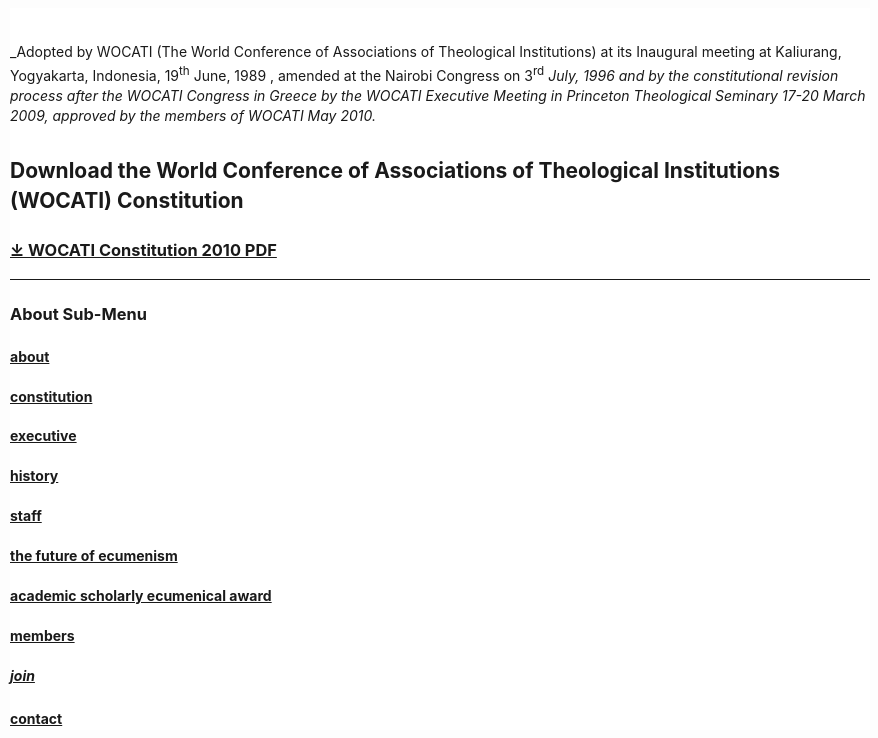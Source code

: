  



_Adopted by WOCATI (The World Conference of Associations of Theological Institutions) at its Inaugural meeting at Kaliurang, Yogyakarta, Indonesia, 19<sup>th</sup> June, 1989 , amended at the Nairobi Congress on 3<sup>rd</sup> _July, 1996 and by the constitutional revision process after the WOCATI Congress in Greece by the WOCATI Executive Meeting in Princeton Theological Seminary 17-20 March 2009, approved by the members of WOCATI May 2010._

## Download the World Conference of Associations of Theological Institutions (WOCATI)  Constitution
### [&#10515; WOCATI Constitution 2010 PDF](/wp-content/uploads/2012/06/WOCATI-Constitution-2010_rev2.pdf)

***
### About Sub-Menu
#### [about](/about/)
#### [constitution](/about/constitution/)
#### [executive](/about/executive/)
#### [history](/about/history/)
#### [staff](/about/staff/)
#### [the future of ecumenism](/about/the-future-of-ecumenism/)
#### [academic scholarly ecumenical award](/academic-scholarly-ecumenical-award/)
#### [members](/members/)
##### [join](/join/)
#### [contact](/contact/)
